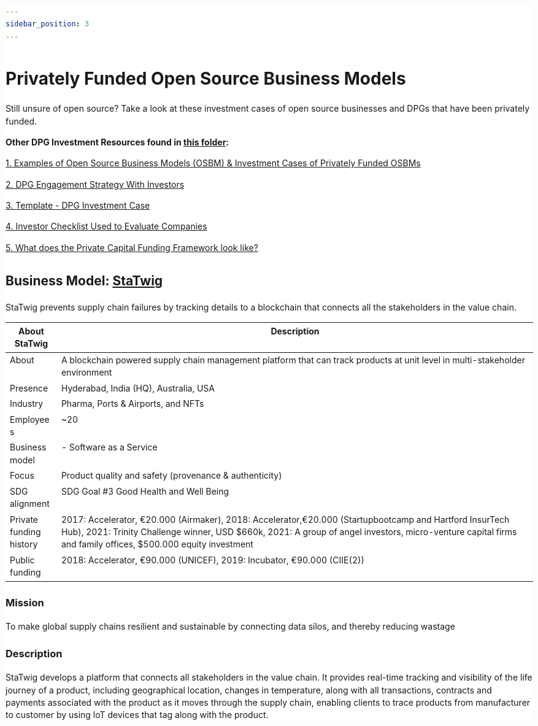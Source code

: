 ```yaml
---
sidebar_position: 3
---
```


# Privately Funded Open Source Business Models

Still unsure of open source? Take a look at these investment cases of open source businesses and DPGs that have been privately funded.

**Other DPG Investment Resources found in [this folder](https://drive.google.com/drive/folders/1V7Xo8ZMAQdkdCNIsb4tp-S3ZcB_Kvr8M?usp=sharing):**

[1. Examples of Open Source Business Models (OSBM) & Investment Cases of Privately Funded OSBMs](https://drive.google.com/file/d/1nroVWro29YNxshUTfw9CiBDkE_eEUc3B/view?usp=sharing) 

[2. DPG Engagement Strategy With Investors](https://drive.google.com/file/d/1W3ahs6fZr3HWLG9ezHVS5eMuSGyWv0l7/view?usp=sharing) 

[3. Template - DPG Investment Case](https://docs.google.com/presentation/d/1dai6Gn90GKZFrrdcQ5vbXhxD6Dmj69QH/edit?usp=sharing&ouid=109395478007960519704&rtpof=true&sd=true) 

[4. Investor Checklist Used to Evaluate Companies](https://drive.google.com/file/d/1H0yEmXp_RBHmE2r49-rTRk94wn_USEoM/view?usp=sharing)

[5. What does the Private Capital Funding Framework look like?](https://drive.google.com/file/d/1md4UkS1DeXjK24TYEfHRDaED60EvZ_r2/view?usp=sharing) 

## Business Model: [StaTwig](https://statwig.com/)
StaTwig prevents supply chain failures by tracking details to a blockchain that connects all the stakeholders in the value chain.

About StaTwig | Description  
--------------|---------------
About | A blockchain powered supply chain management platform that can track products at unit level in multi-stakeholder environment 
Presence | Hyderabad, India (HQ), Australia, USA
Industry | Pharma, Ports & Airports, and NFTs
Employees | ~20
Business model | - Software as a Service
Focus | Product quality and safety (provenance & authenticity)
SDG alignment | SDG Goal #3 Good Health and Well Being
Private funding history | 2017: Accelerator, €20.000 (Airmaker), 2018: Accelerator,€20.000 (Startupbootcamp and Hartford InsurTech Hub), 2021: Trinity Challenge winner, USD $660k, 2021: A group of angel investors, micro-venture capital firms and family offices, $500.000 equity investment 
Public funding | 2018: Accelerator, €90.000 (UNICEF), 2019: Incubator, €90.000 (CIIE(2)) 

### Mission
To make global supply chains resilient and sustainable by connecting data silos, and thereby reducing wastage

### Description
StaTwig develops a platform that connects all stakeholders in the value chain. It provides real-time tracking and visibility of the life journey of a product, including geographical location, changes in temperature, along with all transactions, contracts and payments associated with the product as it moves through the supply chain, enabling clients to trace products from manufacturer to customer by using loT devices that tag along with the product. 
